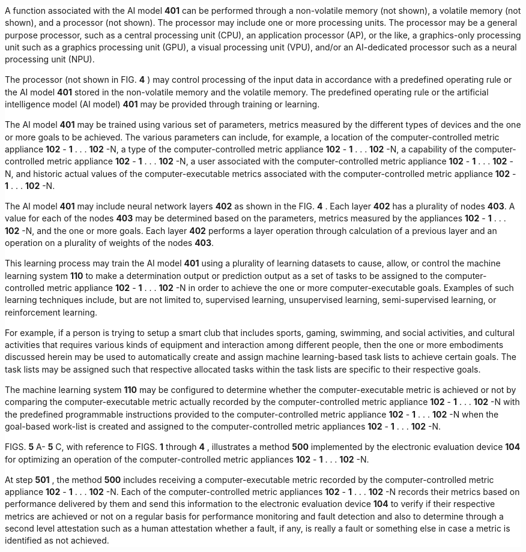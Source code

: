 A function associated with the AI model  **401**  can be performed through a non-volatile memory (not shown), a volatile memory (not shown), and a processor (not shown). The processor may include one or more processing units. The processor may be a general purpose processor, such as a central processing unit (CPU), an application processor (AP), or the like, a graphics-only processing unit such as a graphics processing unit (GPU), a visual processing unit (VPU), and/or an AI-dedicated processor such as a neural processing unit (NPU).

The processor (not shown in FIG.  **4**  ) may control processing of the input data in accordance with a predefined operating rule or the AI model  **401**  stored in the non-volatile memory and the volatile memory. The predefined operating rule or the artificial intelligence model (AI model)  **401**  may be provided through training or learning.

The AI model  **401**  may be trained using various set of parameters, metrics measured by the different types of devices and the one or more goals to be achieved. The various parameters can include, for example, a location of the computer-controlled metric appliance  **102** - **1**  . . .  **102** -N, a type of the computer-controlled metric appliance  **102** - **1**  . . .  **102** -N, a capability of the computer-controlled metric appliance  **102** - **1**  . . .  **102** -N, a user associated with the computer-controlled metric appliance  **102** - **1**  . . .  **102** -N, and historic actual values of the computer-executable metrics associated with the computer-controlled metric appliance  **102** - **1**  . . .  **102** -N.

The AI model  **401**  may include neural network layers  **402**  as shown in the FIG.  **4**  . Each layer  **402**  has a plurality of nodes  **403**. A value for each of the nodes  **403**  may be determined based on the parameters, metrics measured by the appliances  **102** - **1**  . . .  **102** -N, and the one or more goals. Each layer  **402**  performs a layer operation through calculation of a previous layer and an operation on a plurality of weights of the nodes  **403**.

This learning process may train the AI model  **401**  using a plurality of learning datasets to cause, allow, or control the machine learning system  **110**  to make a determination output or prediction output as a set of tasks to be assigned to the computer-controlled metric appliance  **102** - **1**  . . .  **102** -N in order to achieve the one or more computer-executable goals. Examples of such learning techniques include, but are not limited to, supervised learning, unsupervised learning, semi-supervised learning, or reinforcement learning.

For example, if a person is trying to setup a smart club that includes sports, gaming, swimming, and social activities, and cultural activities that requires various kinds of equipment and interaction among different people, then the one or more embodiments discussed herein may be used to automatically create and assign machine learning-based task lists to achieve certain goals. The task lists may be assigned such that respective allocated tasks within the task lists are specific to their respective goals.

The machine learning system  **110**  may be configured to determine whether the computer-executable metric is achieved or not by comparing the computer-executable metric actually recorded by the computer-controlled metric appliance  **102** - **1**  . . .  **102** -N with the predefined programmable instructions provided to the computer-controlled metric appliance  **102** - **1**  . . .  **102** -N when the goal-based work-list is created and assigned to the computer-controlled metric appliances  **102** - **1**  . . .  **102** -N.

FIGS.  **5** A- **5** C, with reference to FIGS.  **1**  through  **4**  , illustrates a method  **500**  implemented by the electronic evaluation device  **104**  for optimizing an operation of the computer-controlled metric appliances  **102** - **1**  . . .  **102** -N.

At step  **501** , the method  **500**  includes receiving a computer-executable metric recorded by the computer-controlled metric appliance  **102** - **1**  . . .  **102** -N. Each of the computer-controlled metric appliances  **102** - **1**  . . .  **102** -N records their metrics based on performance delivered by them and send this information to the electronic evaluation device  **104**  to verify if their respective metrics are achieved or not on a regular basis for performance monitoring and fault detection and also to determine through a second level attestation such as a human attestation whether a fault, if any, is really a fault or something else in case a metric is identified as not achieved.
